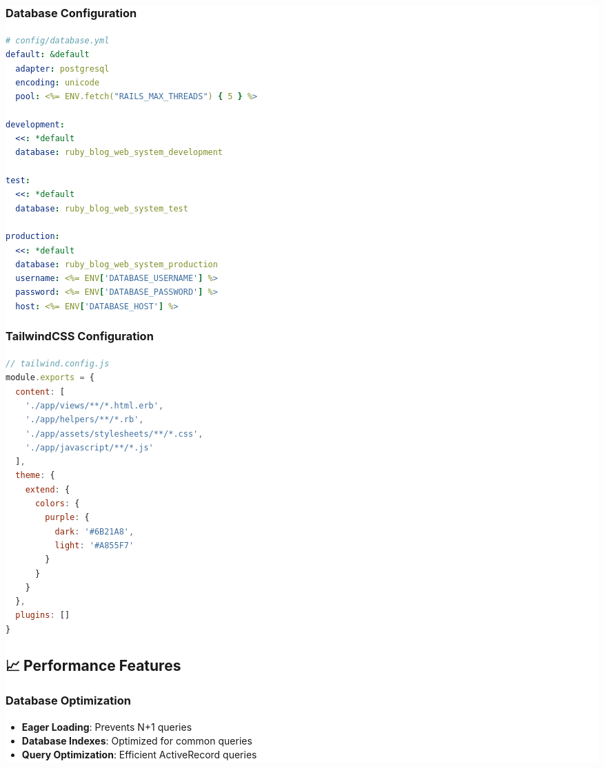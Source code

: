 ### Database Configuration
```yaml
# config/database.yml
default: &default
  adapter: postgresql
  encoding: unicode
  pool: <%= ENV.fetch("RAILS_MAX_THREADS") { 5 } %>

development:
  <<: *default
  database: ruby_blog_web_system_development

test:
  <<: *default
  database: ruby_blog_web_system_test

production:
  <<: *default
  database: ruby_blog_web_system_production
  username: <%= ENV['DATABASE_USERNAME'] %>
  password: <%= ENV['DATABASE_PASSWORD'] %>
  host: <%= ENV['DATABASE_HOST'] %>
```

### TailwindCSS Configuration
```javascript
// tailwind.config.js
module.exports = {
  content: [
    './app/views/**/*.html.erb',
    './app/helpers/**/*.rb',
    './app/assets/stylesheets/**/*.css',
    './app/javascript/**/*.js'
  ],
  theme: {
    extend: {
      colors: {
        purple: {
          dark: '#6B21A8',
          light: '#A855F7'
        }
      }
    }
  },
  plugins: []
}
```

## 📈 Performance Features

### Database Optimization
- **Eager Loading**: Prevents N+1 queries
- **Database Indexes**: Optimized for common queries
- **Query Optimization**: Efficient ActiveRecord queries
